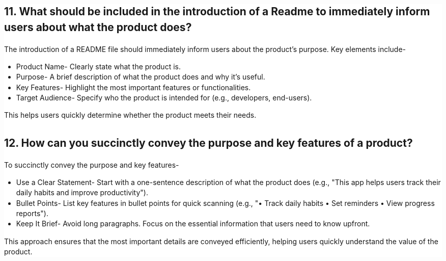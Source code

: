 
## 11. What should be included in the introduction of a Readme to immediately inform users about what the product does?

The introduction of a README file should immediately inform users about the product’s purpose. Key elements include-

- Product Name- Clearly state what the product is.
- Purpose- A brief description of what the product does and why it’s useful.
- Key Features- Highlight the most important features or functionalities.
- Target Audience- Specify who the product is intended for (e.g., developers, end-users).

This helps users quickly determine whether the product meets their needs.


## 12. How can you succinctly convey the purpose and key features of a product?
To succinctly convey the purpose and key features-

- Use a Clear Statement- Start with a one-sentence description of what the product does (e.g., "This app helps users track their daily habits and improve productivity").
- Bullet Points- List key features in bullet points for quick scanning (e.g., "• Track daily habits • Set reminders • View progress reports").
- Keep It Brief- Avoid long paragraphs. Focus on the essential information that users need to know upfront.

This approach ensures that the most important details are conveyed efficiently, helping users quickly understand the value of the product.
